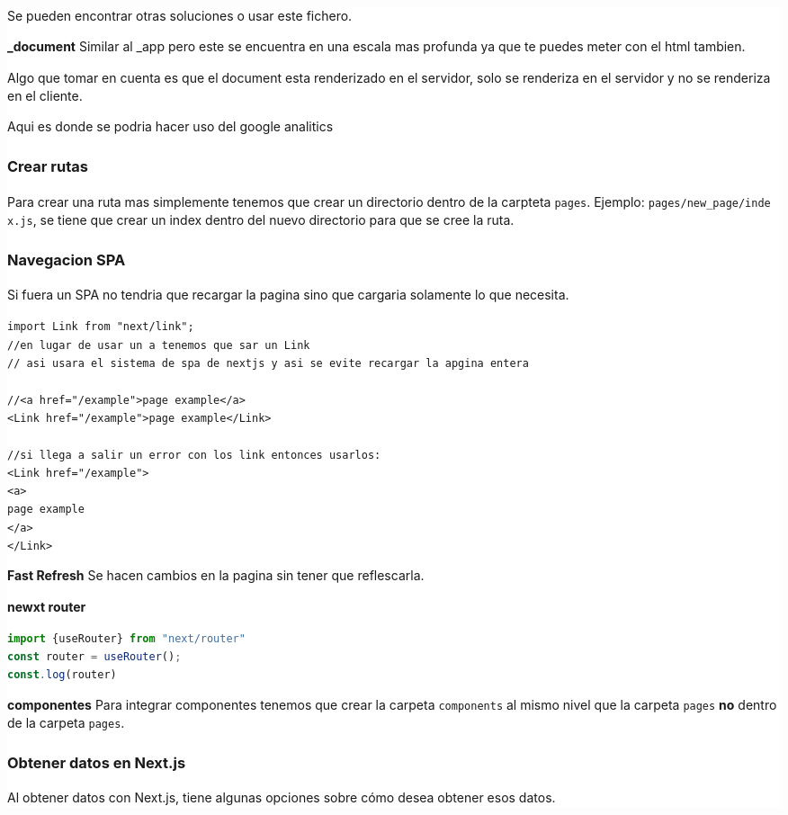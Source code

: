 Se pueden encontrar otras soluciones o usar este fichero.

**_document**
Similar al _app pero este se encuentra en una escala mas profunda ya que te puedes meter con el html tambien.

Algo que tomar en cuenta es que el document esta renderizado en el servidor, solo se renderiza en el servidor y no se renderiza en el cliente.

Aqui es donde se podria hacer uso del google analitics


### Crear rutas
Para crear una ruta mas simplemente tenemos que crear un directorio dentro de la carpteta `pages`. Ejemplo:
`pages/new_page/index.js`, se tiene que crear un index dentro del nuevo directorio para que se cree la ruta.

### Navegacion SPA

Si fuera un SPA no tendria que recargar la pagina sino que cargaria solamente lo que necesita.

```tsx
import Link from "next/link";
//en lugar de usar un a tenemos que sar un Link 
// asi usara el sistema de spa de nextjs y asi se evite recargar la apgina entera 

//<a href="/example">page example</a>
<Link href="/example">page example</Link>

//si llega a salir un error con los link entonces usarlos:
<Link href="/example">
<a>
page example
</a>
</Link>
```

**Fast Refresh**
Se hacen cambios en la pagina sin tener que reflescarla.

**newxt router**
```js
import {useRouter} from "next/router"
const router = useRouter();
const.log(router)
```

**componentes**
Para integrar componentes tenemos que crear la carpeta `components` al mismo nivel que la carpeta `pages` **no** dentro de la carpeta `pages`.


### Obtener datos en Next.js

Al obtener datos con Next.js, tiene algunas opciones sobre cómo desea obtener esos datos.
